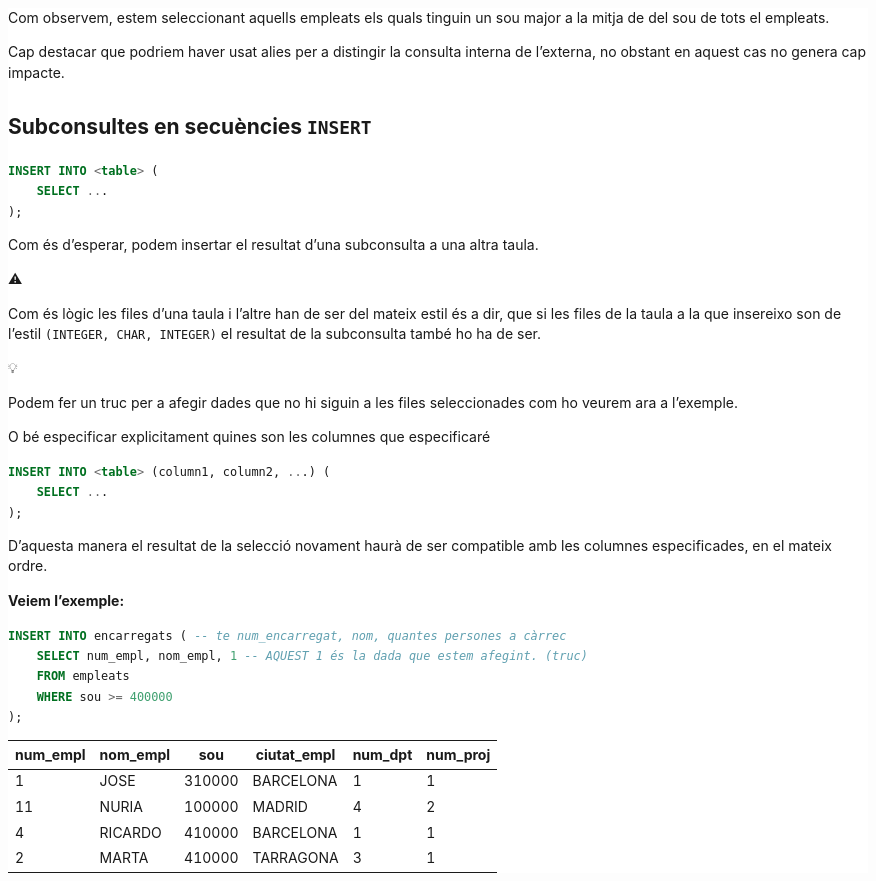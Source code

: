 Com observem, estem seleccionant aquells empleats els quals tinguin un sou major a la mitja de del sou de tots el empleats.

Cap destacar que podriem haver usat alies per a distingir la consulta interna de l’externa, no obstant en aquest cas no genera cap impacte.

## Subconsultes en secuències `INSERT`

```sql
INSERT INTO <table> (
	SELECT ...
);
```

Com és d’esperar, podem insertar el resultat d’una subconsulta a una altra taula.

<aside>
⚠️

Com és lògic les files d’una taula i l’altre han de ser del mateix estil és a dir, que si les files de la taula a la que insereixo son de l’estil `(INTEGER, CHAR, INTEGER)` el resultat de la subconsulta també ho ha de ser.

<aside>
💡

Podem fer un truc per a afegir dades que no hi siguin a les files seleccionades com ho veurem ara a l’exemple.

O bé especificar explicitament quines son les columnes que especificaré

```sql
INSERT INTO <table> (column1, column2, ...) (
	SELECT ...
);
```

D’aquesta manera el resultat de la selecció novament haurà de ser compatible amb les columnes especificades, en el mateix ordre.

</aside>

</aside>

**Veiem l’exemple:**

```sql
INSERT INTO encarregats ( -- te num_encarregat, nom, quantes persones a càrrec
	SELECT num_empl, nom_empl, 1 -- AQUEST 1 és la dada que estem afegint. (truc)
	FROM empleats
	WHERE sou >= 400000
);
```

| num_empl | nom_empl | sou | ciutat_empl | num_dpt | num_proj |
| --- | --- | --- | --- | --- | --- |
| 1 | JOSE | 310000 | BARCELONA | 1 | 1 |
| 11 | NURIA | 100000 | MADRID | 4 | 2 |
| 4 | RICARDO | 410000 | BARCELONA | 1 | 1 |
| 2 | MARTA | 410000 | TARRAGONA | 3 | 1 |
